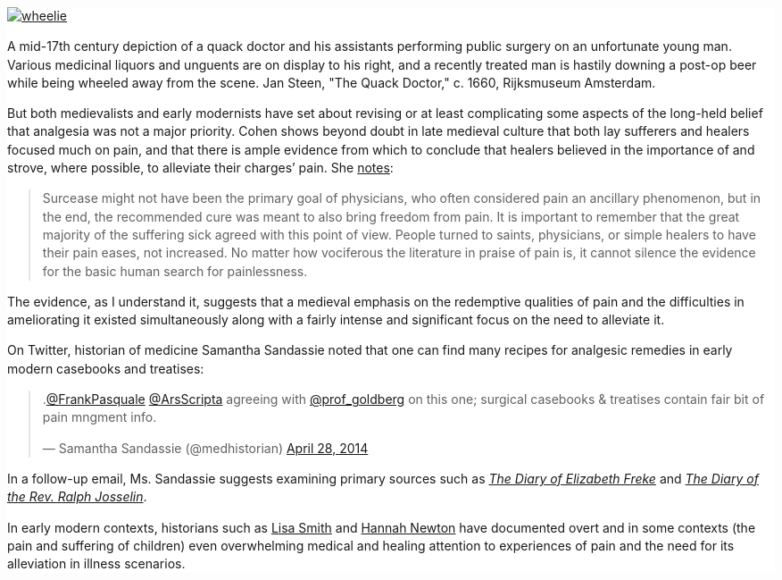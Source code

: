 <div class="inline-image">
<a rel="lightbox" href="http://s3.amazonaws.com/appendixjournal-images/images/attachments/000/001/290/large/quack.jpg">
<img src="http://s3.amazonaws.com/appendixjournal-images/images/attachments/000/001/290/large/quack.jpg"
 width="640" alt="wheelie" />
</a>
<p class="caption"> A mid-17th century depiction of a quack doctor and his assistants performing public surgery on an unfortunate young man. Various medicinal liquors and unguents are on display to his right, and a recently treated man is hastily downing a post-op beer while being wheeled away from the scene.
<span class="credit"> Jan Steen, "The Quack Doctor," c. 1660, Rijksmuseum Amsterdam.
</p>
</div>

But both medievalists and early modernists have set about revising or at least complicating some aspects of the long-held belief that analgesia was not a major priority.  Cohen shows beyond doubt in late medieval culture that both lay sufferers and healers focused much on pain, and that there is ample evidence from which to conclude that healers believed in the importance of and strove, where possible, to alleviate their charges’ pain.  She [notes](http://books.google.com/books?id=9WkBvu-wfjAC&pg=PA50&lpg=PA50&dq=%22Surcease+might+not+have+been+the+primary+goal+of+physicians%22&source=bl&ots=4K4vhObr-X&sig=hYTO8vfU25k8zURSNbkTpPGkLJg&hl=en&sa=X&ei=9-hfU-TDCsOjyATk0YHoDA&ved=0CCsQ6AEwAA#v=onepage&q=%22Surcease%20might%20not%20have%20been%20the%20primary%20goal%20of%20physicians%22&f=false):

>Surcease might not have been the primary goal of physicians, who often considered pain an ancillary phenomenon, but in the end, the recommended cure was meant to also bring freedom from pain.  It is important to remember that the great majority of the suffering sick agreed with this point of view.  People turned to saints, physicians, or simple healers to have their pain eases, not increased.  No matter how vociferous the literature in praise of pain is, it cannot silence the evidence for the basic human search for painlessness.

The evidence, as I understand it, suggests that a medieval emphasis on the redemptive qualities of pain and the difficulties in ameliorating it existed simultaneously along with a fairly intense and significant focus on the need to alleviate it.

On Twitter, historian of medicine Samantha Sandassie noted that one can find many recipes for analgesic remedies in early modern casebooks and treatises:

<blockquote class="twitter-tweet" lang="en"><p>.<a href="https://twitter.com/FrankPasquale">@FrankPasquale</a> <a href="https://twitter.com/ArsScripta">@ArsScripta</a> agreeing with <a href="https://twitter.com/prof_goldberg">@prof_goldberg</a> on this one; surgical casebooks &amp; treatises contain fair bit of pain mngment info.</p>&mdash; Samantha Sandassie (@medhistorian) <a href="https://twitter.com/medhistorian/statuses/460807626943504385">April 28, 2014</a></blockquote>
<script async src="//platform.twitter.com/widgets.js" charset="utf-8"></script>

In a follow-up email, Ms. Sandassie suggests examining primary sources such as [*The Diary of Elizabeth Freke*](http://www.history.ac.uk/reviews/review/393) and [*The Diary of the Rev. Ralph Josselin*](https://archive.org/details/diaryrevralphjo00hockgoog).

In early modern contexts, historians such as [Lisa Smith](http://www.sloaneletters.com/) and [Hannah Newton](https://cambridge.academia.edu/HannahNewton) have documented overt and in some contexts (the pain and suffering of children) even overwhelming medical and healing attention to experiences of pain and the need for its alleviation in illness scenarios.
